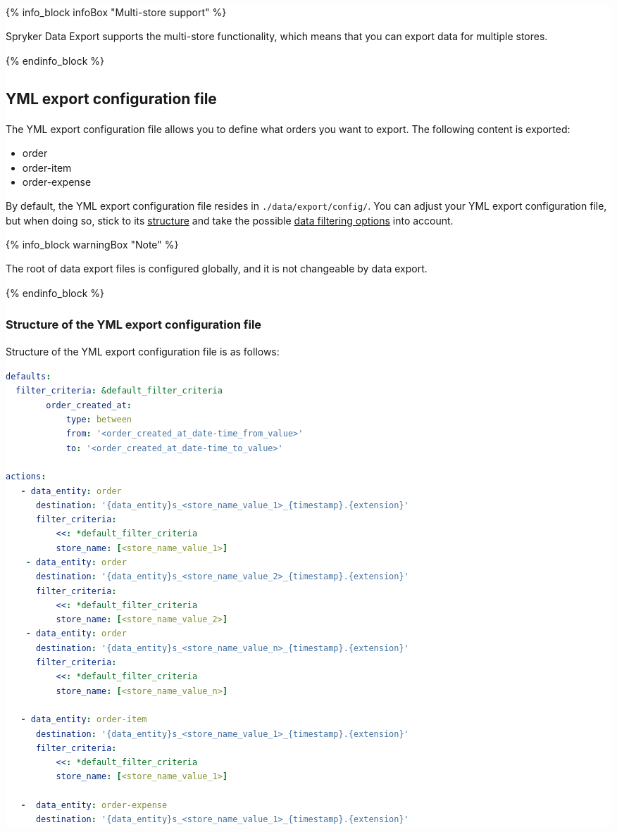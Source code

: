 {% info_block infoBox "Multi-store support" %}

Spryker Data Export supports the multi-store functionality, which means that you can export data for multiple stores.

{% endinfo_block %}

## YML export configuration file

<a href="yml-export-configuration-file"></a>

The YML export configuration file allows you to define what orders you want to export. The following content is exported:

* order
* order-item
* order-expense

By default, the YML export configuration file resides in `./data/export/config/`. You can adjust your YML export configuration file, but when doing so, stick to its [structure](/docs/scos/dev/data-export/{{page.version}}/data-export.html#structure) and take the possible [data filtering options](/docs/scos/dev/data-export/{{page.version}}/data-export.html#filter) into account.

{% info_block warningBox "Note" %}

The root of data export files is configured globally, and it is not changeable by data export.

{% endinfo_block %}

<a name="structure"></a>

### Structure of the YML export configuration file

Structure of the YML export configuration file is as follows:

```yml
defaults:
  filter_criteria: &default_filter_criteria
        order_created_at:  
            type: between
            from: '<order_created_at_date-time_from_value>'
            to: '<order_created_at_date-time_to_value>'

actions:  
   - data_entity: order
      destination: '{data_entity}s_<store_name_value_1>_{timestamp}.{extension}'
      filter_criteria:
          <<: *default_filter_criteria
          store_name: [<store_name_value_1>]
    - data_entity: order
      destination: '{data_entity}s_<store_name_value_2>_{timestamp}.{extension}'
      filter_criteria:
          <<: *default_filter_criteria
          store_name: [<store_name_value_2>]
    - data_entity: order
      destination: '{data_entity}s_<store_name_value_n>_{timestamp}.{extension}'
      filter_criteria:
          <<: *default_filter_criteria
          store_name: [<store_name_value_n>]

   - data_entity: order-item
      destination: '{data_entity}s_<store_name_value_1>_{timestamp}.{extension}'
      filter_criteria:
          <<: *default_filter_criteria
          store_name: [<store_name_value_1>]

   -  data_entity: order-expense             
      destination: '{data_entity}s_<store_name_value_1>_{timestamp}.{extension}'
```